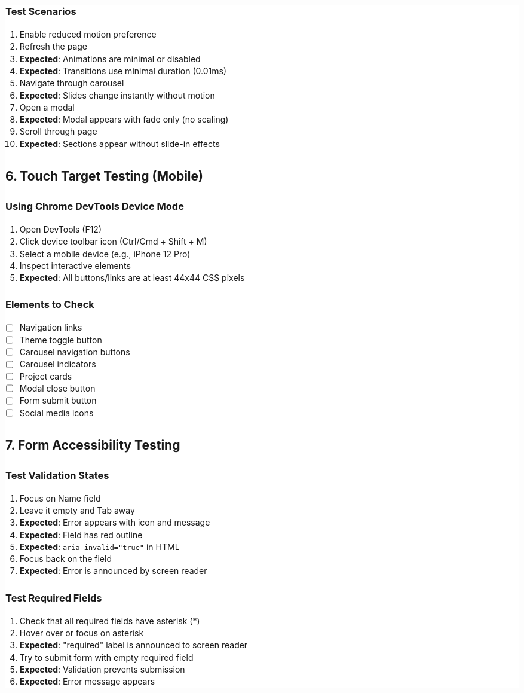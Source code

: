 ### Test Scenarios

1. Enable reduced motion preference
2. Refresh the page
3. **Expected**: Animations are minimal or disabled
4. **Expected**: Transitions use minimal duration (0.01ms)
5. Navigate through carousel
6. **Expected**: Slides change instantly without motion
7. Open a modal
8. **Expected**: Modal appears with fade only (no scaling)
9. Scroll through page
10. **Expected**: Sections appear without slide-in effects

## 6. Touch Target Testing (Mobile)

### Using Chrome DevTools Device Mode

1. Open DevTools (F12)
2. Click device toolbar icon (Ctrl/Cmd + Shift + M)
3. Select a mobile device (e.g., iPhone 12 Pro)
4. Inspect interactive elements
5. **Expected**: All buttons/links are at least 44x44 CSS pixels

### Elements to Check

- [ ] Navigation links
- [ ] Theme toggle button
- [ ] Carousel navigation buttons
- [ ] Carousel indicators
- [ ] Project cards
- [ ] Modal close button
- [ ] Form submit button
- [ ] Social media icons

## 7. Form Accessibility Testing

### Test Validation States

1. Focus on Name field
2. Leave it empty and Tab away
3. **Expected**: Error appears with icon and message
4. **Expected**: Field has red outline
5. **Expected**: `aria-invalid="true"` in HTML
6. Focus back on the field
7. **Expected**: Error is announced by screen reader

### Test Required Fields

1. Check that all required fields have asterisk (\*)
2. Hover over or focus on asterisk
3. **Expected**: "required" label is announced to screen reader
4. Try to submit form with empty required field
5. **Expected**: Validation prevents submission
6. **Expected**: Error message appears
